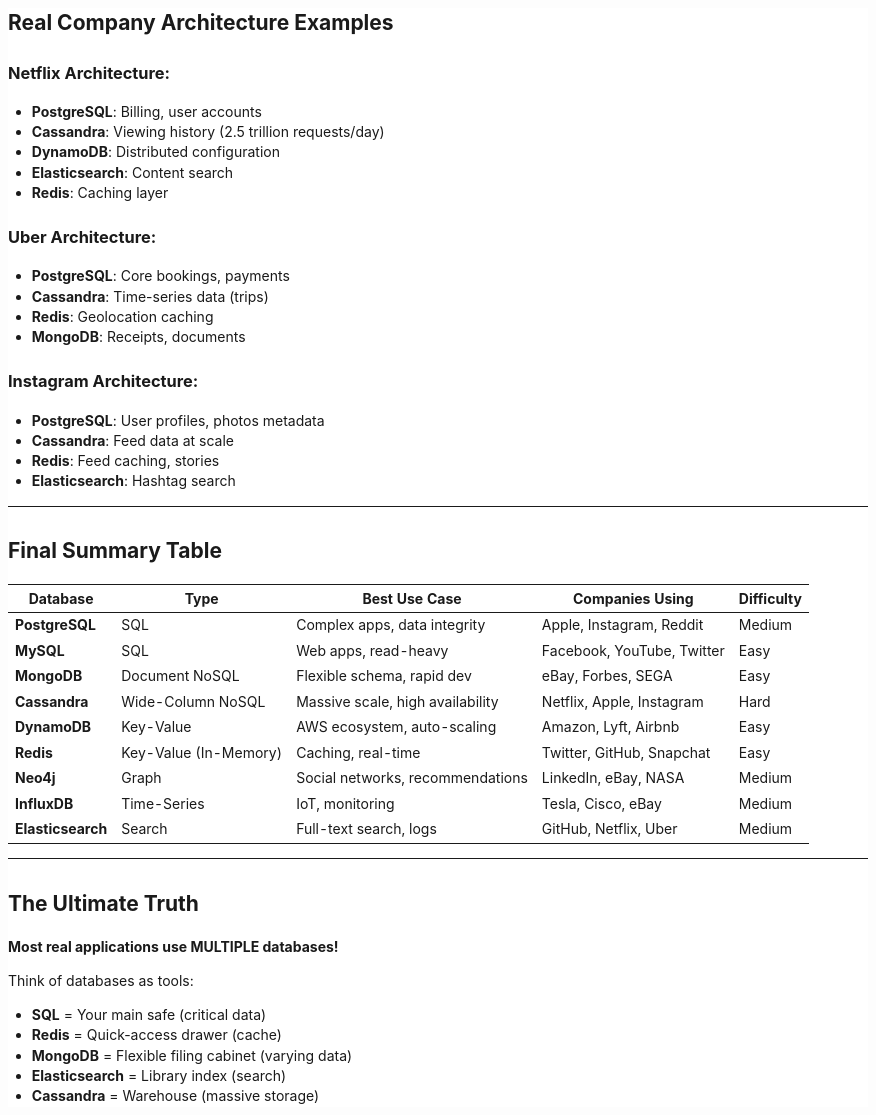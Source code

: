 ## Real Company Architecture Examples

### Netflix Architecture:
- **PostgreSQL**: Billing, user accounts
- **Cassandra**: Viewing history (2.5 trillion requests/day)
- **DynamoDB**: Distributed configuration
- **Elasticsearch**: Content search
- **Redis**: Caching layer

### Uber Architecture:
- **PostgreSQL**: Core bookings, payments
- **Cassandra**: Time-series data (trips)
- **Redis**: Geolocation caching
- **MongoDB**: Receipts, documents

### Instagram Architecture:
- **PostgreSQL**: User profiles, photos metadata
- **Cassandra**: Feed data at scale
- **Redis**: Feed caching, stories
- **Elasticsearch**: Hashtag search

---

## Final Summary Table

| Database | Type | Best Use Case | Companies Using | Difficulty |
|----------|------|---------------|-----------------|------------|
| **PostgreSQL** | SQL | Complex apps, data integrity | Apple, Instagram, Reddit | Medium |
| **MySQL** | SQL | Web apps, read-heavy | Facebook, YouTube, Twitter | Easy |
| **MongoDB** | Document NoSQL | Flexible schema, rapid dev | eBay, Forbes, SEGA | Easy |
| **Cassandra** | Wide-Column NoSQL | Massive scale, high availability | Netflix, Apple, Instagram | Hard |
| **DynamoDB** | Key-Value | AWS ecosystem, auto-scaling | Amazon, Lyft, Airbnb | Easy |
| **Redis** | Key-Value (In-Memory) | Caching, real-time | Twitter, GitHub, Snapchat | Easy |
| **Neo4j** | Graph | Social networks, recommendations | LinkedIn, eBay, NASA | Medium |
| **InfluxDB** | Time-Series | IoT, monitoring | Tesla, Cisco, eBay | Medium |
| **Elasticsearch** | Search | Full-text search, logs | GitHub, Netflix, Uber | Medium |

---

## The Ultimate Truth

**Most real applications use MULTIPLE databases!**

Think of databases as tools:
- **SQL** = Your main safe (critical data)
- **Redis** = Quick-access drawer (cache)
- **MongoDB** = Flexible filing cabinet (varying data)
- **Elasticsearch** = Library index (search)
- **Cassandra** = Warehouse (massive storage)
